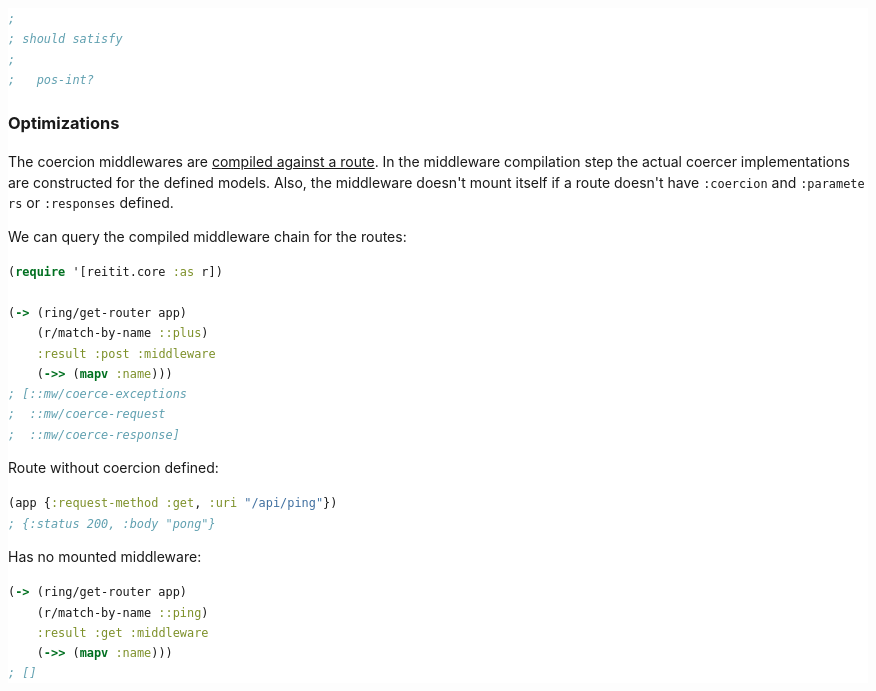 ```clj
;
; should satisfy
;
;   pos-int?
```

### Optimizations

The coercion middlewares are [compiled against a route](compiling_middleware.md). In the middleware compilation step the actual coercer implementations are constructed for the defined models. Also, the middleware doesn't mount itself if a route doesn't have `:coercion` and `:parameters` or `:responses` defined.

We can query the compiled middleware chain for the routes:

```clj
(require '[reitit.core :as r])

(-> (ring/get-router app)
    (r/match-by-name ::plus)
    :result :post :middleware
    (->> (mapv :name)))
; [::mw/coerce-exceptions
;  ::mw/coerce-request
;  ::mw/coerce-response]
```

Route without coercion defined:

```clj
(app {:request-method :get, :uri "/api/ping"})
; {:status 200, :body "pong"}
```

Has no mounted middleware:

```clj
(-> (ring/get-router app)
    (r/match-by-name ::ping)
    :result :get :middleware
    (->> (mapv :name)))
; []
```
